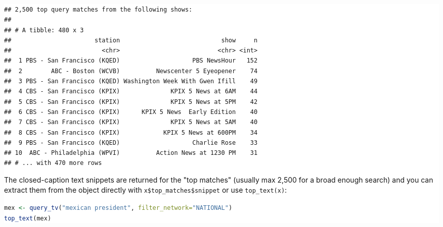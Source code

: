     ## 2,500 top query matches from the following shows:
    ## 
    ## # A tibble: 480 x 3
    ##                       station                            show     n
    ##                         <chr>                           <chr> <int>
    ##  1 PBS - San Francisco (KQED)                    PBS NewsHour   152
    ##  2        ABC - Boston (WCVB)          Newscenter 5 Eyeopener    74
    ##  3 PBS - San Francisco (KQED) Washington Week With Gwen Ifill    49
    ##  4 CBS - San Francisco (KPIX)              KPIX 5 News at 6AM    44
    ##  5 CBS - San Francisco (KPIX)              KPIX 5 News at 5PM    42
    ##  6 CBS - San Francisco (KPIX)      KPIX 5 News  Early Edition    40
    ##  7 CBS - San Francisco (KPIX)              KPIX 5 News at 5AM    40
    ##  8 CBS - San Francisco (KPIX)            KPIX 5 News at 600PM    34
    ##  9 PBS - San Francisco (KQED)                    Charlie Rose    33
    ## 10  ABC - Philadelphia (WPVI)          Action News at 1230 PM    31
    ## # ... with 470 more rows

The closed-caption text snippets are returned for the "top matches" (usually max 2,500 for a broad enough search) and you can extract them from the object directly with `x$top_matches$snippet` or use `top_text(x)`:

``` r
mex <- query_tv("mexican president", filter_network="NATIONAL")
top_text(mex)
```
